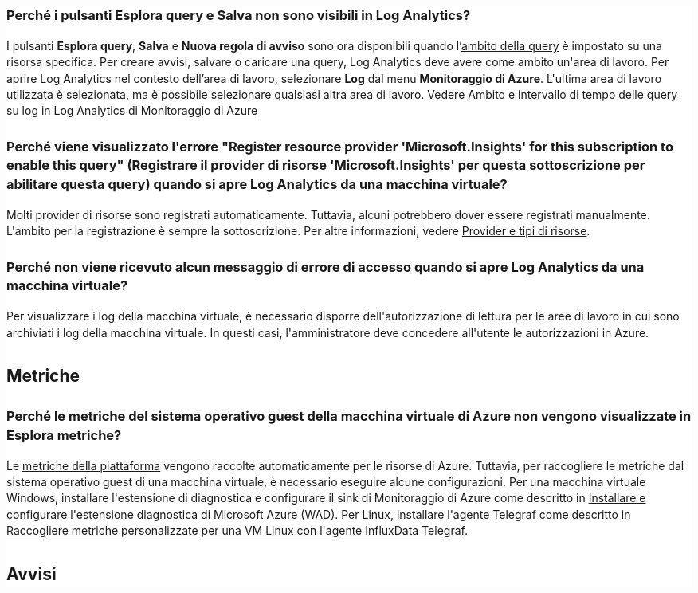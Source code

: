 ### <a name="why-cant-i-see-query-explorer-and-save-buttons-in-log-analytics"></a>Perché i pulsanti Esplora query e Salva non sono visibili in Log Analytics?

I pulsanti **Esplora query**, **Salva** e **Nuova regola di avviso** sono ora disponibili quando l’[ambito della query](log-query/scope.md) è impostato su una risorsa specifica. Per creare avvisi, salvare o caricare una query, Log Analytics deve avere come ambito un'area di lavoro. Per aprire Log Analytics nel contesto dell’area di lavoro, selezionare **Log** dal menu **Monitoraggio di Azure**. L'ultima area di lavoro utilizzata è selezionata, ma è possibile selezionare qualsiasi altra area di lavoro. Vedere [Ambito e intervallo di tempo delle query su log in Log Analytics di Monitoraggio di Azure](log-query/scope.md)

### <a name="why-am-i-getting-the-error-register-resource-provider-microsoftinsights-for-this-subscription-to-enable-this-query-when-opening-log-analytics-from-a-vm"></a>Perché viene visualizzato l'errore "Register resource provider 'Microsoft.Insights' for this subscription to enable this query" (Registrare il provider di risorse 'Microsoft.Insights' per questa sottoscrizione per abilitare questa query) quando si apre Log Analytics da una macchina virtuale? 
Molti provider di risorse sono registrati automaticamente. Tuttavia, alcuni potrebbero dover essere registrati manualmente. L'ambito per la registrazione è sempre la sottoscrizione. Per altre informazioni, vedere [Provider e tipi di risorse](../azure-resource-manager/management/resource-providers-and-types.md#azure-portal).

### <a name="why-am-i-getting-no-access-error-message-when-opening-log-analytics-from-a-vm"></a>Perché non viene ricevuto alcun messaggio di errore di accesso quando si apre Log Analytics da una macchina virtuale? 
Per visualizzare i log della macchina virtuale, è necessario disporre dell'autorizzazione di lettura per le aree di lavoro in cui sono archiviati i log della macchina virtuale. In questi casi, l'amministratore deve concedere all'utente le autorizzazioni in Azure.

## <a name="metrics"></a>Metriche

### <a name="why-are-metrics-from-the-guest-os-of-my-azure-virtual-machine-not-showing-up-in-metrics-explorer"></a>Perché le metriche del sistema operativo guest della macchina virtuale di Azure non vengono visualizzate in Esplora metriche?
Le [metriche della piattaforma](insights/monitor-azure-resource.md#monitoring-data) vengono raccolte automaticamente per le risorse di Azure. Tuttavia, per raccogliere le metriche dal sistema operativo guest di una macchina virtuale, è necessario eseguire alcune configurazioni. Per una macchina virtuale Windows, installare l'estensione di diagnostica e configurare il sink di Monitoraggio di Azure come descritto in [Installare e configurare l'estensione diagnostica di Microsoft Azure (WAD)](platform/diagnostics-extension-windows-install.md). Per Linux, installare l'agente Telegraf come descritto in [Raccogliere metriche personalizzate per una VM Linux con l'agente InfluxData Telegraf](platform/collect-custom-metrics-linux-telegraf.md).

## <a name="alerts"></a>Avvisi
